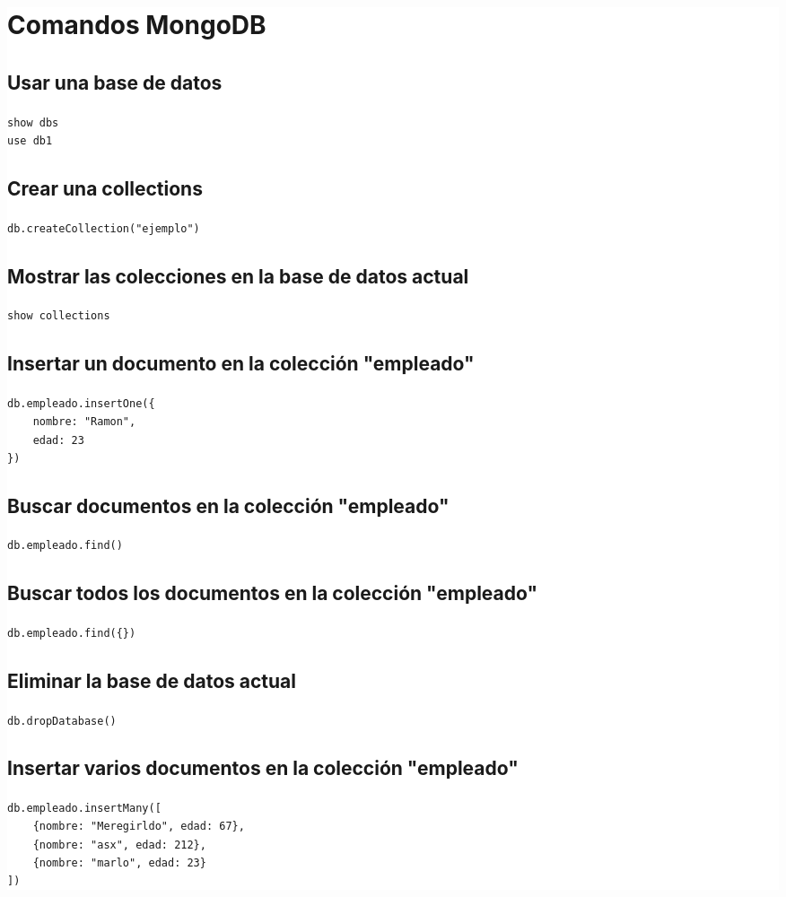 # Comandos MongoDB

##  Usar una base de datos
```
show dbs
use db1
```
## Crear una collections
```
db.createCollection("ejemplo")
```

## Mostrar las colecciones en la base de datos actual
```
show collections
```


## Insertar un documento en la colección "empleado"
```
db.empleado.insertOne({
    nombre: "Ramon",
    edad: 23
})
```

## Buscar documentos en la colección "empleado"
```
db.empleado.find()
```

## Buscar todos los documentos en la colección "empleado"
```
db.empleado.find({})
```
## Eliminar la base de datos actual
```
db.dropDatabase()
```

## Insertar varios documentos en la colección "empleado"
```
db.empleado.insertMany([
    {nombre: "Meregirldo", edad: 67},
    {nombre: "asx", edad: 212},
    {nombre: "marlo", edad: 23}
])
```
